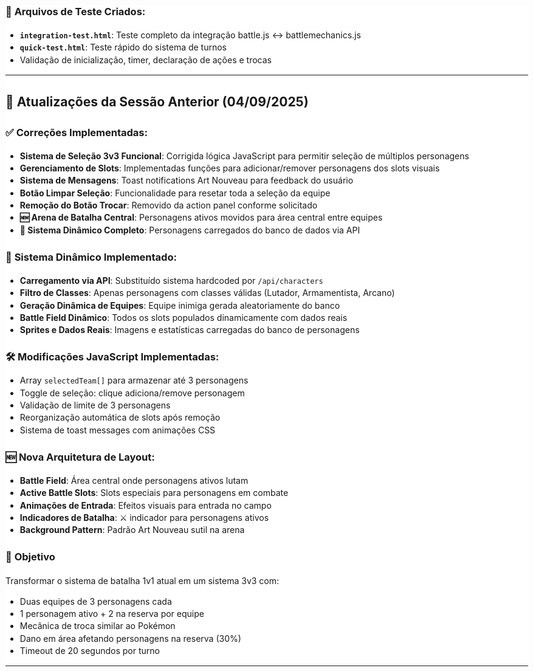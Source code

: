 ### 🧪 **Arquivos de Teste Criados:**
- **`integration-test.html`**: Teste completo da integração battle.js ↔ battlemechanics.js
- **`quick-test.html`**: Teste rápido do sistema de turnos
- Validação de inicialização, timer, declaração de ações e trocas

---

## 🔄 **Atualizações da Sessão Anterior (04/09/2025)**

### ✅ **Correções Implementadas:**
- **Sistema de Seleção 3v3 Funcional**: Corrigida lógica JavaScript para permitir seleção de múltiplos personagens
- **Gerenciamento de Slots**: Implementadas funções para adicionar/remover personagens dos slots visuais
- **Sistema de Mensagens**: Toast notifications Art Nouveau para feedback do usuário
- **Botão Limpar Seleção**: Funcionalidade para resetar toda a seleção da equipe
- **Remoção do Botão Trocar**: Removido da action panel conforme solicitado
- **🆕 Arena de Batalha Central**: Personagens ativos movidos para área central entre equipes
- **🚀 Sistema Dinâmico Completo**: Personagens carregados do banco de dados via API

### 🔄 **Sistema Dinâmico Implementado:**
- **Carregamento via API**: Substituído sistema hardcoded por `/api/characters`
- **Filtro de Classes**: Apenas personagens com classes válidas (Lutador, Armamentista, Arcano)
- **Geração Dinâmica de Equipes**: Equipe inimiga gerada aleatoriamente do banco
- **Battle Field Dinâmico**: Todos os slots populados dinamicamente com dados reais
- **Sprites e Dados Reais**: Imagens e estatísticas carregadas do banco de personagens

### 🛠️ **Modificações JavaScript Implementadas:**
- Array `selectedTeam[]` para armazenar até 3 personagens
- Toggle de seleção: clique adiciona/remove personagem
- Validação de limite de 3 personagens
- Reorganização automática de slots após remoção
- Sistema de toast messages com animações CSS

### 🆕 **Nova Arquitetura de Layout:**
- **Battle Field**: Área central onde personagens ativos lutam
- **Active Battle Slots**: Slots especiais para personagens em combate
- **Animações de Entrada**: Efeitos visuais para entrada no campo
- **Indicadores de Batalha**: ⚔️ indicador para personagens ativos
- **Background Pattern**: Padrão Art Nouveau sutil na arena

### 🎯 **Objetivo**
Transformar o sistema de batalha 1v1 atual em um sistema 3v3 com:
- Duas equipes de 3 personagens cada
- 1 personagem ativo + 2 na reserva por equipe
- Mecânica de troca similar ao Pokémon
- Dano em área afetando personagens na reserva (30%)
- Timeout de 20 segundos por turno

---